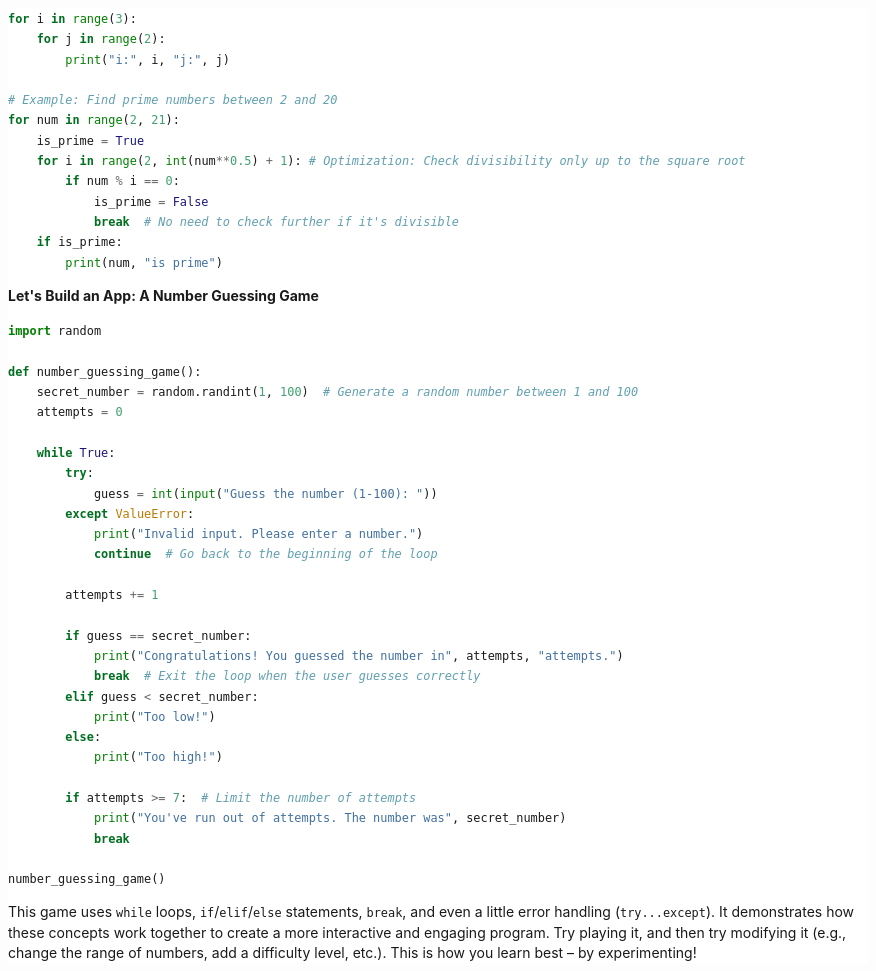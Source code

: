 ```python
for i in range(3):
    for j in range(2):
        print("i:", i, "j:", j)

# Example: Find prime numbers between 2 and 20
for num in range(2, 21):
    is_prime = True
    for i in range(2, int(num**0.5) + 1): # Optimization: Check divisibility only up to the square root
        if num % i == 0:
            is_prime = False
            break  # No need to check further if it's divisible
    if is_prime:
        print(num, "is prime")
```

**Let's Build an App: A Number Guessing Game**

```python
import random

def number_guessing_game():
    secret_number = random.randint(1, 100)  # Generate a random number between 1 and 100
    attempts = 0

    while True:
        try:
            guess = int(input("Guess the number (1-100): "))
        except ValueError:
            print("Invalid input. Please enter a number.")
            continue  # Go back to the beginning of the loop

        attempts += 1

        if guess == secret_number:
            print("Congratulations! You guessed the number in", attempts, "attempts.")
            break  # Exit the loop when the user guesses correctly
        elif guess < secret_number:
            print("Too low!")
        else:
            print("Too high!")

        if attempts >= 7:  # Limit the number of attempts
            print("You've run out of attempts. The number was", secret_number)
            break

number_guessing_game()

```

This game uses `while` loops, `if`/`elif`/`else` statements, `break`, and even a little error handling (`try...except`).  It demonstrates how these concepts work together to create a more interactive and engaging program.  Try playing it, and then try modifying it (e.g., change the range of numbers, add a difficulty level, etc.).  This is how you learn best – by experimenting!
